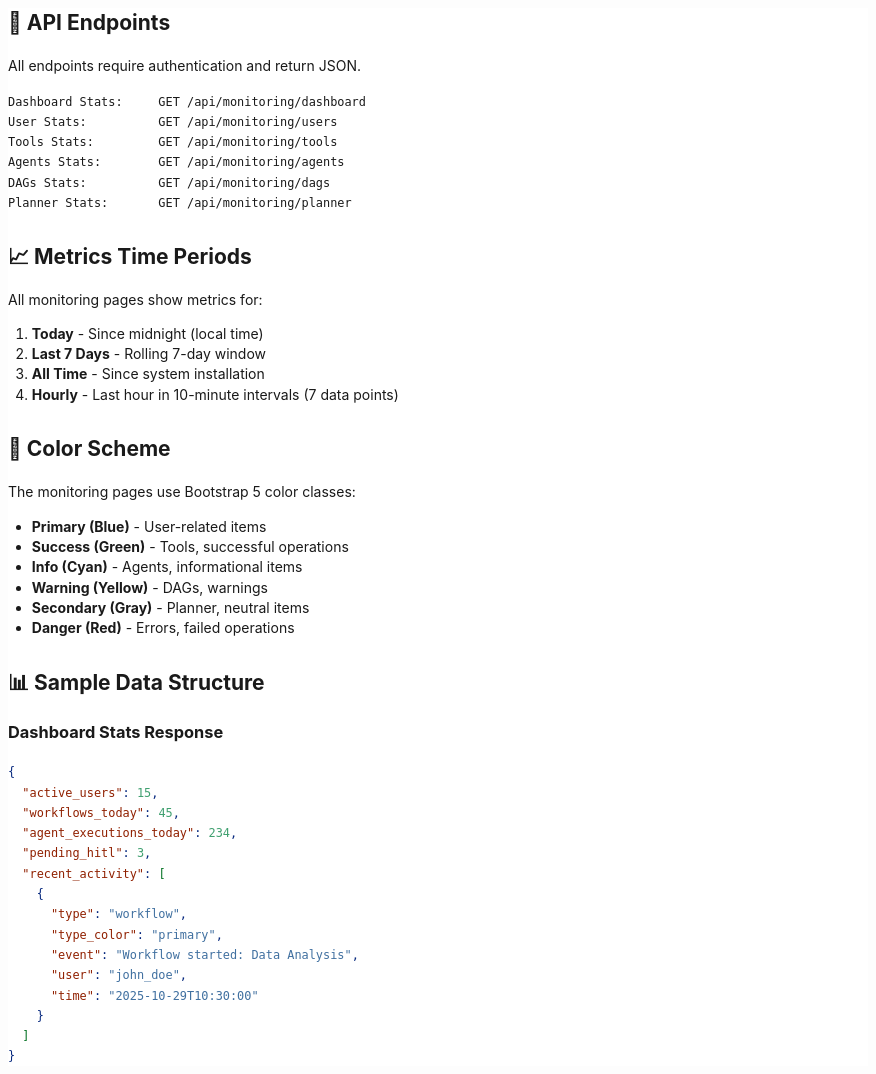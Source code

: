 ## 🔌 API Endpoints

All endpoints require authentication and return JSON.

```
Dashboard Stats:     GET /api/monitoring/dashboard
User Stats:          GET /api/monitoring/users
Tools Stats:         GET /api/monitoring/tools
Agents Stats:        GET /api/monitoring/agents
DAGs Stats:          GET /api/monitoring/dags
Planner Stats:       GET /api/monitoring/planner
```

## 📈 Metrics Time Periods

All monitoring pages show metrics for:
1. **Today** - Since midnight (local time)
2. **Last 7 Days** - Rolling 7-day window
3. **All Time** - Since system installation
4. **Hourly** - Last hour in 10-minute intervals (7 data points)

## 🎨 Color Scheme

The monitoring pages use Bootstrap 5 color classes:
- **Primary (Blue)** - User-related items
- **Success (Green)** - Tools, successful operations
- **Info (Cyan)** - Agents, informational items
- **Warning (Yellow)** - DAGs, warnings
- **Secondary (Gray)** - Planner, neutral items
- **Danger (Red)** - Errors, failed operations

## 📊 Sample Data Structure

### Dashboard Stats Response
```json
{
  "active_users": 15,
  "workflows_today": 45,
  "agent_executions_today": 234,
  "pending_hitl": 3,
  "recent_activity": [
    {
      "type": "workflow",
      "type_color": "primary",
      "event": "Workflow started: Data Analysis",
      "user": "john_doe",
      "time": "2025-10-29T10:30:00"
    }
  ]
}
```
